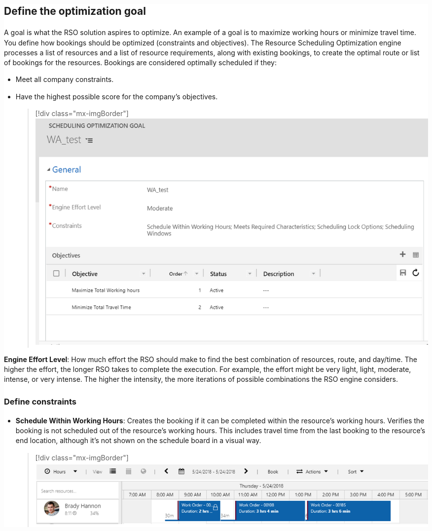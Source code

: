 ## Define the optimization goal 

A goal is what the RSO solution aspires to optimize. An example of a goal is to maximize working hours or minimize travel time. You define how bookings should be optimized (constraints and objectives). The Resource Scheduling Optimization engine processes a list of resources and a list of resource requirements, along with existing bookings, to create the optimal route or list of bookings for the resources. Bookings are considered optimally scheduled if they:

- Meet all company constraints.
- Have the highest possible score for the company’s objectives.
  
  > [!div class="mx-imgBorder"]
  > ![Screenshot of a scheduling optimization goal](media/13db00f67badee105913102fc3e121ed.png)

**Engine Effort Level**: How much effort the RSO should make to find the best combination of resources, route, and day/time. The higher the effort, the longer RSO takes to complete the execution. For example, the effort might be very light, light, moderate, intense, or very intense. The higher the intensity, the more iterations of possible combinations the RSO engine considers.

### Define constraints

- **Schedule Within Working Hours**: Creates the booking if it can be
    completed within the resource’s working hours. Verifies the booking is not
    scheduled out of the resource’s working hours. This includes travel time
    from the last booking to the resource’s end location, although it’s not
    shown on the schedule board in a visual way.
    > [!div class="mx-imgBorder"]
    > ![Screenshot of a booked resource](media/c56516997db07c1f0ef64bdcc507350f.png)
